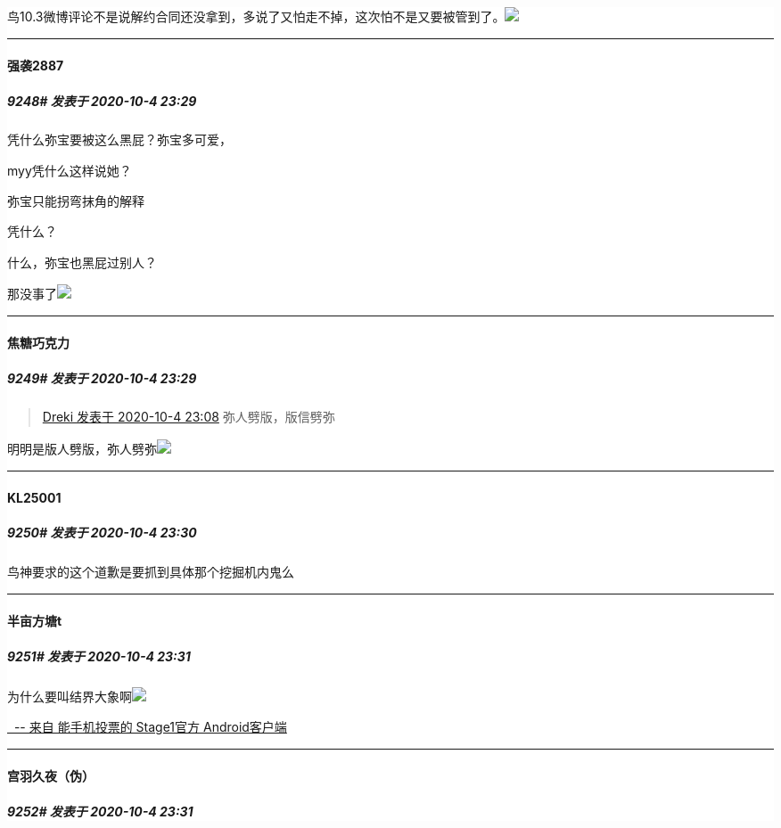 
鸟10.3微博评论不是说解约合同还没拿到，多说了又怕走不掉，这次怕不是又要被管到了。<img src="https://static.saraba1st.com/image/smiley/face2017/003.png" referrerpolicy="no-referrer">


*****

####  强袭2887  
##### 9248#       发表于 2020-10-4 23:29


凭什么弥宝要被这么黑屁？弥宝多可爱，

myy凭什么这样说她？

弥宝只能拐弯抹角的解释

凭什么？

什么，弥宝也黑屁过别人？

那没事了<img src="https://static.saraba1st.com/image/smiley/face2017/067.png" referrerpolicy="no-referrer">


*****

####  焦糖巧克力  
##### 9249#       发表于 2020-10-4 23:29


<blockquote><a href="httphttps://bbs.saraba1st.com/2b/forum.php?mod=redirect&amp;goto=findpost&amp;pid=48953406&amp;ptid=1962613" target="_blank">Dreki 发表于 2020-10-4 23:08</a>
弥人劈版，版信劈弥</blockquote>
明明是版人劈版，弥人劈弥<img src="https://static.saraba1st.com/image/smiley/face2017/068.png" referrerpolicy="no-referrer">


*****

####  KL25001  
##### 9250#       发表于 2020-10-4 23:30


鸟神要求的这个道歉是要抓到具体那个挖掘机内鬼么


*****

####  半亩方塘t  
##### 9251#       发表于 2020-10-4 23:31


为什么要叫结界大象啊<img src="https://static.saraba1st.com/image/smiley/face2017/068.png" referrerpolicy="no-referrer">

[  -- 来自 能手机投票的 Stage1官方 Android客户端](https://www.coolapk.com/apk/140634)


*****

####  宫羽久夜（伪）  
##### 9252#       发表于 2020-10-4 23:31
